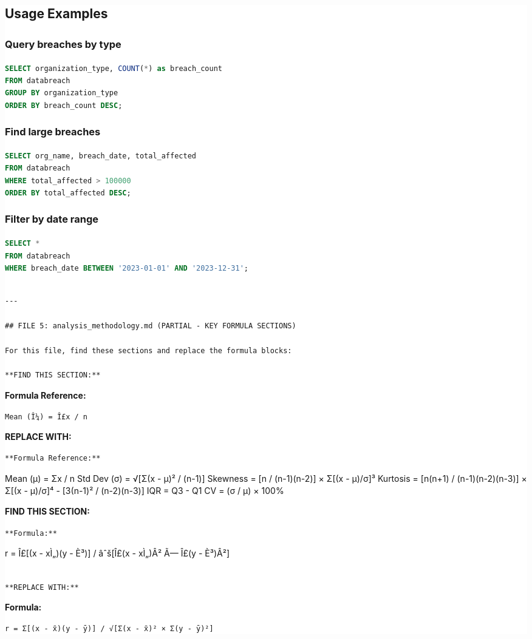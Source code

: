 ## Usage Examples

### Query breaches by type
```sql
SELECT organization_type, COUNT(*) as breach_count
FROM databreach
GROUP BY organization_type
ORDER BY breach_count DESC;
```

### Find large breaches
```sql
SELECT org_name, breach_date, total_affected
FROM databreach
WHERE total_affected > 100000
ORDER BY total_affected DESC;
```

### Filter by date range
```sql
SELECT *
FROM databreach
WHERE breach_date BETWEEN '2023-01-01' AND '2023-12-31';
```
```

---

## FILE 5: analysis_methodology.md (PARTIAL - KEY FORMULA SECTIONS)

For this file, find these sections and replace the formula blocks:

**FIND THIS SECTION:**
```
**Formula Reference:**
```
Mean (Î¼) = Î£x / n
```

**REPLACE WITH:**
```
**Formula Reference:**
```
Mean (μ) = Σx / n
Std Dev (σ) = √[Σ(x - μ)² / (n-1)]
Skewness = [n / (n-1)(n-2)] × Σ[(x - μ)/σ]³
Kurtosis = [n(n+1) / (n-1)(n-2)(n-3)] × Σ[(x - μ)/σ]⁴ - [3(n-1)² / (n-2)(n-3)]
IQR = Q3 - Q1
CV = (σ / μ) × 100%
```
```

**FIND THIS SECTION:**
```
**Formula:**
```
r = Î£[(x - xÌ„)(y - È³)] / âˆš[Î£(x - xÌ„)Â² Ã— Î£(y - È³)Â²]
```

**REPLACE WITH:**
```
**Formula:**
```
r = Σ[(x - x̄)(y - ȳ)] / √[Σ(x - x̄)² × Σ(y - ȳ)²]
```